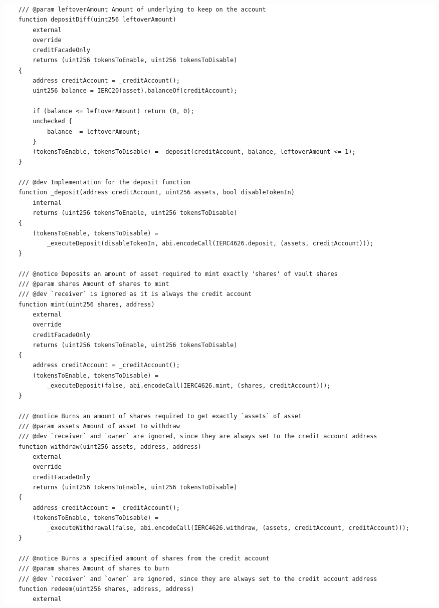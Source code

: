 ```solidity
    /// @param leftoverAmount Amount of underlying to keep on the account
    function depositDiff(uint256 leftoverAmount)
        external
        override
        creditFacadeOnly 
        returns (uint256 tokensToEnable, uint256 tokensToDisable)
    {
        address creditAccount = _creditAccount();
        uint256 balance = IERC20(asset).balanceOf(creditAccount);

        if (balance <= leftoverAmount) return (0, 0);
        unchecked {
            balance -= leftoverAmount;
        }
        (tokensToEnable, tokensToDisable) = _deposit(creditAccount, balance, leftoverAmount <= 1);
    }

    /// @dev Implementation for the deposit function
    function _deposit(address creditAccount, uint256 assets, bool disableTokenIn)
        internal
        returns (uint256 tokensToEnable, uint256 tokensToDisable)
    {
        (tokensToEnable, tokensToDisable) =
            _executeDeposit(disableTokenIn, abi.encodeCall(IERC4626.deposit, (assets, creditAccount)));
    }

    /// @notice Deposits an amount of asset required to mint exactly 'shares' of vault shares
    /// @param shares Amount of shares to mint
    /// @dev `receiver` is ignored as it is always the credit account
    function mint(uint256 shares, address)
        external
        override
        creditFacadeOnly
        returns (uint256 tokensToEnable, uint256 tokensToDisable)
    {
        address creditAccount = _creditAccount();
        (tokensToEnable, tokensToDisable) =
            _executeDeposit(false, abi.encodeCall(IERC4626.mint, (shares, creditAccount)));
    }

    /// @notice Burns an amount of shares required to get exactly `assets` of asset
    /// @param assets Amount of asset to withdraw
    /// @dev `receiver` and `owner` are ignored, since they are always set to the credit account address
    function withdraw(uint256 assets, address, address)
        external
        override
        creditFacadeOnly
        returns (uint256 tokensToEnable, uint256 tokensToDisable)
    {
        address creditAccount = _creditAccount(); 
        (tokensToEnable, tokensToDisable) =
            _executeWithdrawal(false, abi.encodeCall(IERC4626.withdraw, (assets, creditAccount, creditAccount))); 
    }

    /// @notice Burns a specified amount of shares from the credit account
    /// @param shares Amount of shares to burn
    /// @dev `receiver` and `owner` are ignored, since they are always set to the credit account address
    function redeem(uint256 shares, address, address)
        external
```